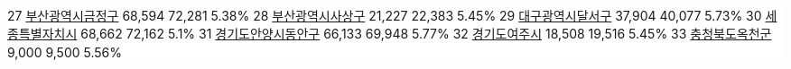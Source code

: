   <tr class="item">
    <td>27</td>
    <td><a href="/apt/부산광역시금정구">부산광역시금정구</a></td>
    <td>68,594</td>
    <td>72,281</td>
    <td>5.38%</td>
  </tr>

  <tr class="item">
    <td>28</td>
    <td><a href="/apt/부산광역시사상구">부산광역시사상구</a></td>
    <td>21,227</td>
    <td>22,383</td>
    <td>5.45%</td>
  </tr>

  <tr class="item">
    <td>29</td>
    <td><a href="/apt/대구광역시달서구">대구광역시달서구</a></td>
    <td>37,904</td>
    <td>40,077</td>
    <td>5.73%</td>
  </tr>

  <tr class="item">
    <td>30</td>
    <td><a href="/apt/세종특별자치시">세종특별자치시</a></td>
    <td>68,662</td>
    <td>72,162</td>
    <td>5.1%</td>
  </tr>

  <tr class="item">
    <td>31</td>
    <td><a href="/apt/경기도안양시동안구">경기도안양시동안구</a></td>
    <td>66,133</td>
    <td>69,948</td>
    <td>5.77%</td>
  </tr>

  <tr class="item">
    <td>32</td>
    <td><a href="/apt/경기도여주시">경기도여주시</a></td>
    <td>18,508</td>
    <td>19,516</td>
    <td>5.45%</td>
  </tr>

  <tr class="item">
    <td>33</td>
    <td><a href="/apt/충청북도옥천군">충청북도옥천군</a></td>
    <td>9,000</td>
    <td>9,500</td>
    <td>5.56%</td>
  </tr>
